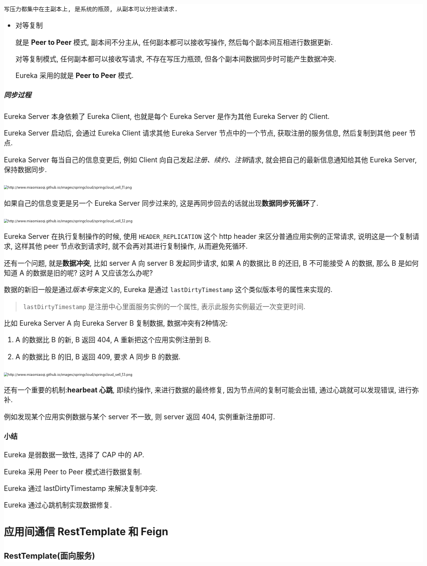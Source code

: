     写压力都集中在主副本上, 是系统的瓶颈, 从副本可以分担读请求. 

-   对等复制

    就是 **Peer to Peer** 模式, 副本间不分主从, 任何副本都可以接收写操作, 然后每个副本间互相进行数据更新. 

    对等复制模式, 任何副本都可以接收写请求, 不存在写压力瓶颈, 但各个副本间数据同步时可能产生数据冲突. 

    Eureka 采用的就是 **Peer to Peer** 模式. 

##### 同步过程

Eureka Server 本身依赖了 Eureka Client, 也就是每个 Eureka Server 是作为其他 Eureka Server 的 Client. 

Eureka Server 启动后, 会通过 Eureka Client 请求其他 Eureka Server 节点中的一个节点, 获取注册的服务信息, 然后复制到其他 peer 节点. 

Eureka Server 每当自己的信息变更后, 例如 Client 向自己发起*注册、续约、注销*请求,  就会把自己的最新信息通知给其他 Eureka Server, 保持数据同步. 

<img src="http://www.miaomiaoqi.github.io/images/springcloud/springcloud_sell_11.png" alt="http://www.miaomiaoqi.github.io/images/springcloud/springcloud_sell_11.png" style="zoom: 50%;" />

如果自己的信息变更是另一个 Eureka Server 同步过来的, 这是再同步回去的话就出现**数据同步死循环**了. 

<img src="http://www.miaomiaoqi.github.io/images/springcloud/springcloud_sell_12.png" alt="http://www.miaomiaoqi.github.io/images/springcloud/springcloud_sell_12.png" style="zoom: 50%;" />

Eureka Server 在执行复制操作的时候, 使用 `HEADER_REPLICATION` 这个 http header 来区分普通应用实例的正常请求, 说明这是一个复制请求, 这样其他 peer 节点收到请求时, 就不会再对其进行复制操作, 从而避免死循环. 

还有一个问题, 就是**数据冲突**, 比如 server A 向 server B 发起同步请求, 如果 A 的数据比 B 的还旧, B 不可能接受 A 的数据, 那么 B 是如何知道 A 的数据是旧的呢? 这时 A 又应该怎么办呢? 

数据的新旧一般是通过*版本号*来定义的, Eureka 是通过 `lastDirtyTimestamp` 这个类似版本号的属性来实现的. 

>   `lastDirtyTimestamp` 是注册中心里面服务实例的一个属性, 表示此服务实例最近一次变更时间. 

比如 Eureka Server A 向 Eureka Server B 复制数据, 数据冲突有2种情况: 

1.  A 的数据比 B 的新, B 返回 404, A 重新把这个应用实例注册到 B. 

2.  A 的数据比 B 的旧, B 返回 409, 要求 A 同步 B 的数据. 

<img src="http://www.miaomiaoqi.github.io/images/springcloud/springcloud_sell_13.png" alt="http://www.miaomiaoqi.github.io/images/springcloud/springcloud_sell_13.png" style="zoom: 50%;" />

还有一个重要的机制:**hearbeat 心跳**, 即续约操作, 来进行数据的最终修复, 因为节点间的复制可能会出错, 通过心跳就可以发现错误, 进行弥补. 

例如发现某个应用实例数据与某个 server 不一致, 则 server 返回 404, 实例重新注册即可. 

#### 小结

Eureka 是弱数据一致性, 选择了 CAP 中的 AP. 

Eureka 采用 Peer to Peer 模式进行数据复制. 

Eureka 通过 lastDirtyTimestamp 来解决复制冲突. 

Eureka 通过心跳机制实现数据修复. 



## 应用间通信 RestTemplate 和 Feign

### RestTemplate(面向服务)

